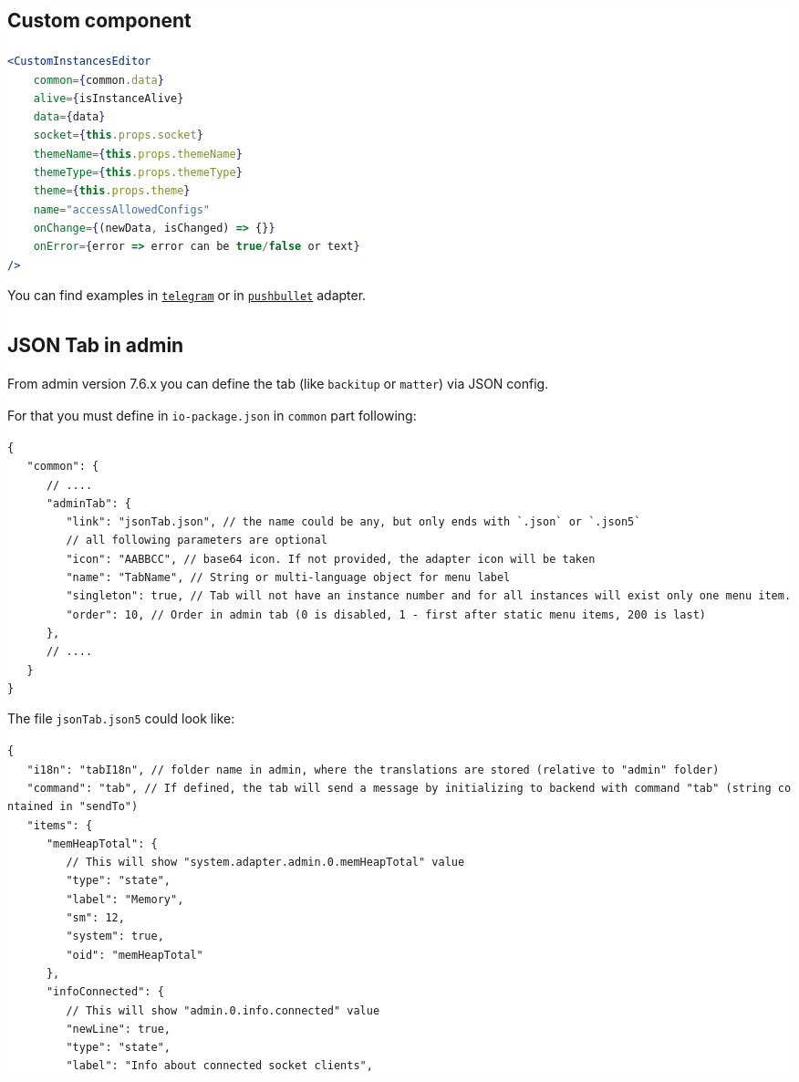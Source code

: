 ## Custom component

```jsx
<CustomInstancesEditor
    common={common.data}
    alive={isInstanceAlive}
    data={data}
    socket={this.props.socket}
    themeName={this.props.themeName}
    themeType={this.props.themeType}
    theme={this.props.theme}
    name="accessAllowedConfigs"
    onChange={(newData, isChanged) => {}}
    onError={error => error can be true/false or text}
/>
```

You can find examples in [`telegram`](https://github.com/iobroker-community-adapters/ioBroker.telegram/tree/master/src-admin) or in [`pushbullet`](https://github.com/Jens1809/ioBroker.pushbullet/tree/master/src-admin) adapter.

## JSON Tab in admin
From admin version 7.6.x you can define the tab (like `backitup` or `matter`) via JSON config.

For that you must define in `io-package.json` in `common` part following:
```json5
{
   "common": {
      // ....
      "adminTab": {
         "link": "jsonTab.json", // the name could be any, but only ends with `.json` or `.json5`
         // all following parameters are optional
         "icon": "AABBCC", // base64 icon. If not provided, the adapter icon will be taken
         "name": "TabName", // String or multi-language object for menu label 
         "singleton": true, // Tab will not have an instance number and for all instances will exist only one menu item. 
         "order": 10, // Order in admin tab (0 is disabled, 1 - first after static menu items, 200 is last) 
      },
      // ....
   }
}
```

The file `jsonTab.json5` could look like:
```json5 
{
   "i18n": "tabI18n", // folder name in admin, where the translations are stored (relative to "admin" folder)
   "command": "tab", // If defined, the tab will send a message by initializing to backend with command "tab" (string contained in "sendTo")
   "items": {
      "memHeapTotal": {
         // This will show "system.adapter.admin.0.memHeapTotal" value 
         "type": "state",
         "label": "Memory",
         "sm": 12,
         "system": true,
         "oid": "memHeapTotal"
      },
      "infoConnected": {
         // This will show "admin.0.info.connected" value
         "newLine": true,
         "type": "state",
         "label": "Info about connected socket clients",
```